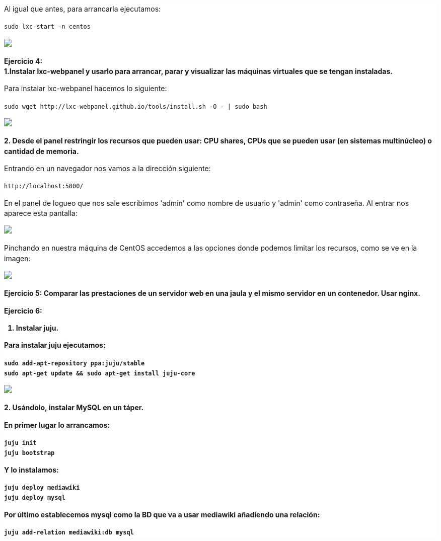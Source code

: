 Al igual que antes, para arrancarla ejecutamos:
```
sudo lxc-start -n centos
```
<img src="http://i59.tinypic.com/1zzpely.png"></img>

<strong> Ejercicio 4:<br>
1.Instalar lxc-webpanel y usarlo para arrancar, parar y visualizar las máquinas virtuales que se tengan instaladas.</strong><br>

Para instalar lxc-webpanel hacemos lo siguiente:
```
sudo wget http://lxc-webpanel.github.io/tools/install.sh -O - | sudo bash
```
<img src="http://i60.tinypic.com/2j3635x.png"></img>

<strong>2. Desde el panel restringir los recursos que pueden usar: CPU shares, CPUs que se pueden usar (en sistemas multinúcleo) o cantidad de memoria.</strong>

Entrando en un navegador nos vamos a la dirección siguiente:
```
http://localhost:5000/
```
En el panel de logueo que nos sale escribimos 'admin' como nombre de usuario y 'admin' como contraseña. Al entrar nos aparece esta pantalla:

<img src="http://i61.tinypic.com/dpwt8x.png"></img>

Pinchando en nuestra máquina de CentOS accedemos a las opciones donde podemos limitar los recursos, como se ve en la imagen:

<img src="http://i60.tinypic.com/29oraf7.png"></img>

<strong> Ejercicio 5: Comparar las prestaciones de un servidor web en una jaula y el mismo servidor en un contenedor. Usar nginx.</string>

<strong> Ejercicio 6:<br>
1. Instalar juju.</strong><br>

Para instalar juju ejecutamos:
```
sudo add-apt-repository ppa:juju/stable
sudo apt-get update && sudo apt-get install juju-core
```
<img src="http://i58.tinypic.com/16s6ck.png"></img>

<strong>2. Usándolo, instalar MySQL en un táper.</strong>

En primer lugar lo arrancamos:
```
juju init
juju bootstrap
```
Y lo instalamos:
```
juju deploy mediawiki
juju deploy mysql
```
Por último establecemos mysql como la BD que va a usar mediawiki añadiendo una relación:
```
juju add-relation mediawiki:db mysql
```
